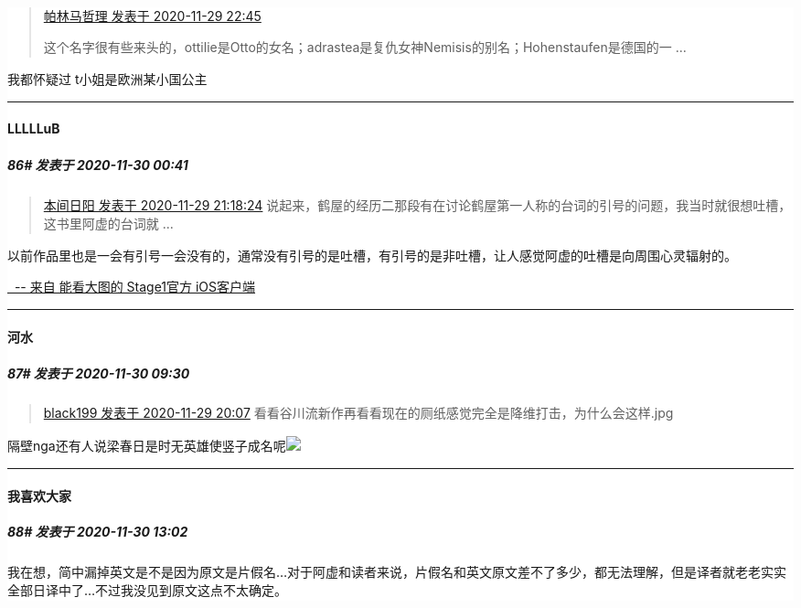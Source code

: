 

<blockquote><a href="httphttps://bbs.saraba1st.com/2b/forum.php?mod=redirect&amp;goto=findpost&amp;pid=49560621&amp;ptid=1974514" target="_blank">帕林马哲理 发表于 2020-11-29 22:45</a>

这个名字很有些来头的，ottilie是Otto的女名；adrastea是复仇女神Nemisis的别名；Hohenstaufen是德国的一 ...</blockquote>
我都怀疑过 t小姐是欧洲某小国公主







*****

####  LLLLLuB  
##### 86#       发表于 2020-11-30 00:41



<blockquote><a href="httphttps://bbs.saraba1st.com/2b/forum.php?mod=redirect&amp;goto=findpost&amp;pid=49559805&amp;ptid=1974514" target="_blank">本间日阳 发表于 2020-11-29 21:18:24</a>
说起来，鹤屋的经历二那段有在讨论鹤屋第一人称的台词的引号的问题，我当时就很想吐槽，这书里阿虚的台词就 ...</blockquote>以前作品里也是一会有引号一会没有的，通常没有引号的是吐槽，有引号的是非吐槽，让人感觉阿虚的吐槽是向周围心灵辐射的。

[  -- 来自 能看大图的 Stage1官方 iOS客户端](https://itunes.apple.com/fi/app/saraba1st/id1221237470?mt=8)







*****

####  河水  
##### 87#       发表于 2020-11-30 09:30



<blockquote><a href="httphttps://bbs.saraba1st.com/2b/forum.php?mod=redirect&amp;goto=findpost&amp;pid=49559159&amp;ptid=1974514" target="_blank">black199 发表于 2020-11-29 20:07</a>
看看谷川流新作再看看现在的厕纸感觉完全是降维打击，为什么会这样.jpg</blockquote>
隔壁nga还有人说梁春日是时无英雄使竖子成名呢<img src="https://static.saraba1st.com/image/smiley/face2017/001.png" referrerpolicy="no-referrer">







*****

####  我喜欢大家  
##### 88#       发表于 2020-11-30 13:02




我在想，简中漏掉英文是不是因为原文是片假名…对于阿虚和读者来说，片假名和英文原文差不了多少，都无法理解，但是译者就老老实实全部日译中了…不过我没见到原文这点不太确定。






